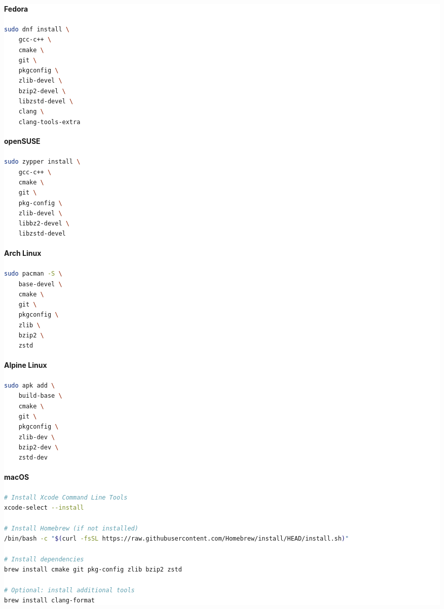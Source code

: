 #### Fedora
```bash
sudo dnf install \
    gcc-c++ \
    cmake \
    git \
    pkgconfig \
    zlib-devel \
    bzip2-devel \
    libzstd-devel \
    clang \
    clang-tools-extra
```

#### openSUSE
```bash
sudo zypper install \
    gcc-c++ \
    cmake \
    git \
    pkg-config \
    zlib-devel \
    libbz2-devel \
    libzstd-devel
```

#### Arch Linux
```bash
sudo pacman -S \
    base-devel \
    cmake \
    git \
    pkgconfig \
    zlib \
    bzip2 \
    zstd
```

#### Alpine Linux
```bash
sudo apk add \
    build-base \
    cmake \
    git \
    pkgconfig \
    zlib-dev \
    bzip2-dev \
    zstd-dev
```

#### macOS
```bash
# Install Xcode Command Line Tools
xcode-select --install

# Install Homebrew (if not installed)
/bin/bash -c "$(curl -fsSL https://raw.githubusercontent.com/Homebrew/install/HEAD/install.sh)"

# Install dependencies
brew install cmake git pkg-config zlib bzip2 zstd

# Optional: install additional tools
brew install clang-format
```
